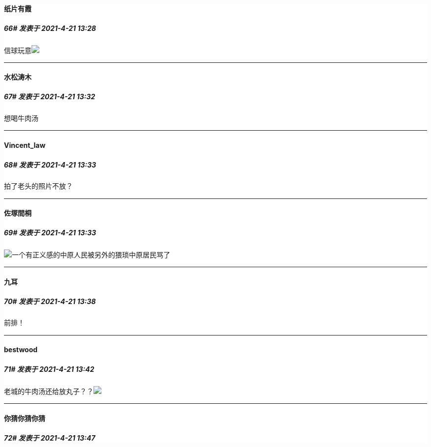 ####  纸片有霞  
##### 66#       发表于 2021-4-21 13:28


信球玩意<img src="https://static.saraba1st.com/image/smiley/face2017/037.png" referrerpolicy="no-referrer">


-----

####  水松涛木  
##### 67#       发表于 2021-4-21 13:32


想喝牛肉汤


-----

####  Vincent_law  
##### 68#       发表于 2021-4-21 13:33


拍了老头的照片不放？


-----

####  佐塚間桐  
##### 69#       发表于 2021-4-21 13:33


<img src="https://static.saraba1st.com/image/smiley/face2017/067.png" referrerpolicy="no-referrer">一个有正义感的中原人民被另外的猥琐中原居民骂了


-----

####  九耳  
##### 70#       发表于 2021-4-21 13:38


前排！


-----

####  bestwood  
##### 71#       发表于 2021-4-21 13:42


老城的牛肉汤还给放丸子？？<img src="https://static.saraba1st.com/image/smiley/face2017/001.png" referrerpolicy="no-referrer">


-----

####  你猜你猜你猜  
##### 72#       发表于 2021-4-21 13:47
